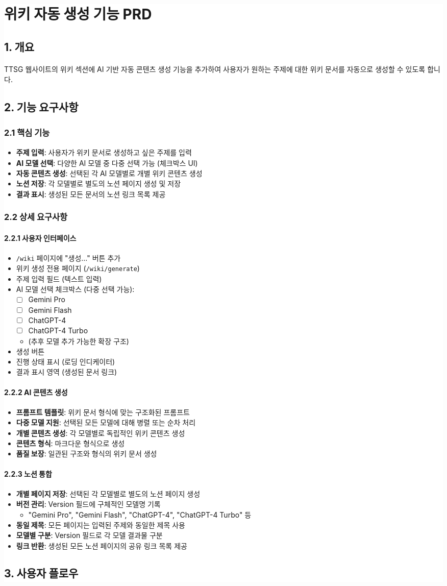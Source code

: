 # 위키 자동 생성 기능 PRD

## 1. 개요

TTSG 웹사이트의 위키 섹션에 AI 기반 자동 콘텐츠 생성 기능을 추가하여 사용자가 원하는 주제에 대한 위키 문서를 자동으로 생성할 수 있도록 합니다.

## 2. 기능 요구사항

### 2.1 핵심 기능

- **주제 입력**: 사용자가 위키 문서로 생성하고 싶은 주제를 입력
- **AI 모델 선택**: 다양한 AI 모델 중 다중 선택 가능 (체크박스 UI)
- **자동 콘텐츠 생성**: 선택된 각 AI 모델별로 개별 위키 콘텐츠 생성
- **노션 저장**: 각 모델별로 별도의 노션 페이지 생성 및 저장
- **결과 표시**: 생성된 모든 문서의 노션 링크 목록 제공

### 2.2 상세 요구사항

#### 2.2.1 사용자 인터페이스

- `/wiki` 페이지에 "생성..." 버튼 추가
- 위키 생성 전용 페이지 (`/wiki/generate`)
- 주제 입력 필드 (텍스트 입력)
- AI 모델 선택 체크박스 (다중 선택 가능):
  - [ ] Gemini Pro
  - [ ] Gemini Flash
  - [ ] ChatGPT-4
  - [ ] ChatGPT-4 Turbo
  - (추후 모델 추가 가능한 확장 구조)
- 생성 버튼
- 진행 상태 표시 (로딩 인디케이터)
- 결과 표시 영역 (생성된 문서 링크)

#### 2.2.2 AI 콘텐츠 생성

- **프롬프트 템플릿**: 위키 문서 형식에 맞는 구조화된 프롬프트
- **다중 모델 지원**: 선택된 모든 모델에 대해 병렬 또는 순차 처리
- **개별 콘텐츠 생성**: 각 모델별로 독립적인 위키 콘텐츠 생성
- **콘텐츠 형식**: 마크다운 형식으로 생성
- **품질 보장**: 일관된 구조와 형식의 위키 문서 생성

#### 2.2.3 노션 통합

- **개별 페이지 저장**: 선택된 각 모델별로 별도의 노션 페이지 생성
- **버전 관리**: Version 필드에 구체적인 모델명 기록
  - "Gemini Pro", "Gemini Flash", "ChatGPT-4", "ChatGPT-4 Turbo" 등
- **동일 제목**: 모든 페이지는 입력된 주제와 동일한 제목 사용
- **모델별 구분**: Version 필드로 각 모델 결과물 구분
- **링크 반환**: 생성된 모든 노션 페이지의 공유 링크 목록 제공

## 3. 사용자 플로우
